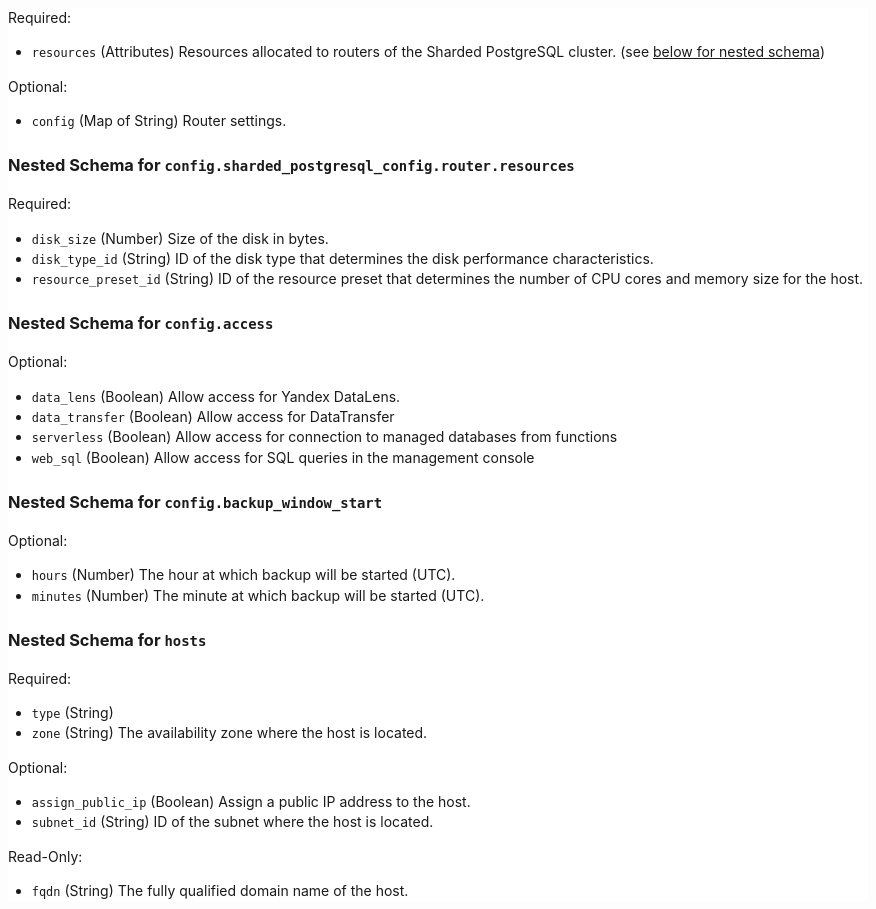 Required:

- `resources` (Attributes) Resources allocated to routers of the Sharded PostgreSQL cluster. (see [below for nested schema](#nestedatt--config--sharded_postgresql_config--router--resources))

Optional:

- `config` (Map of String) Router settings.

<a id="nestedatt--config--sharded_postgresql_config--router--resources"></a>
### Nested Schema for `config.sharded_postgresql_config.router.resources`

Required:

- `disk_size` (Number) Size of the disk in bytes.
- `disk_type_id` (String) ID of the disk type that determines the disk performance characteristics.
- `resource_preset_id` (String) ID of the resource preset that determines the number of CPU cores and memory size for the host.




<a id="nestedatt--config--access"></a>
### Nested Schema for `config.access`

Optional:

- `data_lens` (Boolean) Allow access for Yandex DataLens.
- `data_transfer` (Boolean) Allow access for DataTransfer
- `serverless` (Boolean) Allow access for connection to managed databases from functions
- `web_sql` (Boolean) Allow access for SQL queries in the management console


<a id="nestedatt--config--backup_window_start"></a>
### Nested Schema for `config.backup_window_start`

Optional:

- `hours` (Number) The hour at which backup will be started (UTC).
- `minutes` (Number) The minute at which backup will be started (UTC).



<a id="nestedatt--hosts"></a>
### Nested Schema for `hosts`

Required:

- `type` (String)
- `zone` (String) The availability zone where the host is located.

Optional:

- `assign_public_ip` (Boolean) Assign a public IP address to the host.
- `subnet_id` (String) ID of the subnet where the host is located.

Read-Only:

- `fqdn` (String) The fully qualified domain name of the host.
